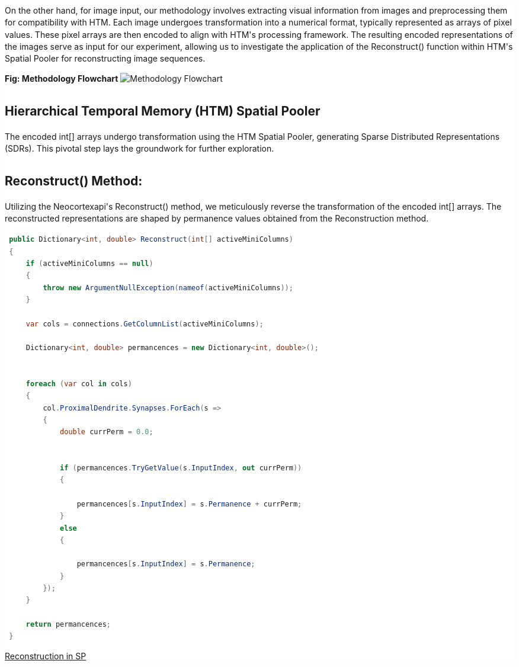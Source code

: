 On the other hand, for image input, our methodology involves extracting visual information from images and preprocessing them for compatibility with HTM. Each image undergoes transformation into a numerical format, typically represented as arrays of pixel values. These pixel arrays are then encoded to align with HTM's processing framework. The resulting encoded representations of the images serve as input for our experiment, allowing us to investigate the application of the Reconstruct() function within HTM's Spatial Pooler for reconstructing image sequences.

**Fig: Methodology Flowchart**
![Methodology Flowchart](https://github.com/ddobric/neocortexapi/assets/64829519/170ad580-900c-4e66-96b7-045e54165a92)


## Hierarchical Temporal Memory (HTM) Spatial Pooler

The encoded int[] arrays undergo transformation using the HTM Spatial Pooler, generating Sparse Distributed Representations (SDRs). This pivotal step lays the groundwork for further exploration.

## Reconstruct() Method:

Utilizing the Neocortexapi's Reconstruct() method, we meticulously reverse the transformation of the encoded int[] arrays. The reconstructed representations are shaped by permanence values obtained from the Reconstruction method.
``` csharp
 public Dictionary<int, double> Reconstruct(int[] activeMiniColumns)
 {
     if (activeMiniColumns == null)
     {
         throw new ArgumentNullException(nameof(activeMiniColumns));
     }

     var cols = connections.GetColumnList(activeMiniColumns);

     Dictionary<int, double> permancences = new Dictionary<int, double>();

    
     foreach (var col in cols)
     {
         col.ProximalDendrite.Synapses.ForEach(s =>
         {
             double currPerm = 0.0;

             
             if (permancences.TryGetValue(s.InputIndex, out currPerm))
             {
               
                 permancences[s.InputIndex] = s.Permanence + currPerm;
             }
             else
             {
              
                 permancences[s.InputIndex] = s.Permanence;
             }
         });
     }

     return permancences;
 }
```
[Reconstruction in SP](https://github.com/ddobric/neocortexapi/blob/master/source/NeoCortexApi/SpatialPooler.cs#L1442) 
